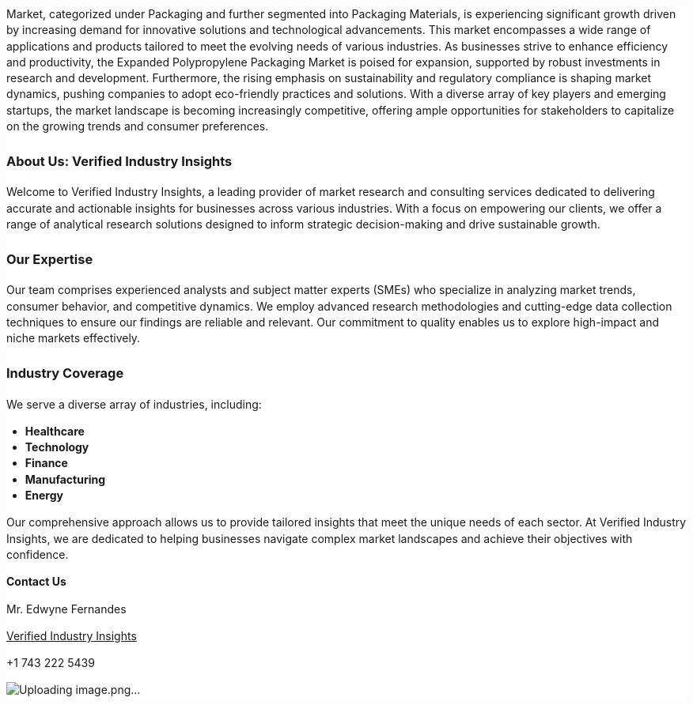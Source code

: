 Market, categorized under Packaging and further segmented into Packaging Materials, is experiencing significant growth driven by increasing demand for innovative solutions and technological advancements. This market encompasses a wide range of applications and products tailored to meet the evolving needs of various industries. As businesses strive to enhance efficiency and productivity, the Expanded Polypropylene Packaging Market is poised for expansion, supported by robust investments in research and development. Furthermore, the rising emphasis on sustainability and regulatory compliance is shaping market dynamics, pushing companies to adopt eco-friendly practices and solutions. With a diverse array of key players and emerging startups, the market landscape is becoming increasingly competitive, offering ample opportunities for stakeholders to capitalize on the growing trends and consumer preferences.</p><h3>About Us: Verified Industry Insights</h3><p>Welcome to Verified Industry Insights, a leading provider of market research and consulting services dedicated to delivering accurate and actionable insights for businesses across various industries. With a focus on empowering our clients, we offer a range of analytical research solutions designed to inform strategic decision-making and drive sustainable growth.</p><h3>Our Expertise</h3><p>Our team comprises experienced analysts and subject matter experts (SMEs) who specialize in analyzing market trends, consumer behavior, and competitive dynamics. We employ advanced research methodologies and cutting-edge data collection techniques to ensure our findings are reliable and relevant. Our commitment to quality enables us to explore high-impact and niche markets effectively.</p><h3>Industry Coverage</h3><p>We serve a diverse array of industries, including:</p><ul><li><strong>Healthcare</strong></li><li><strong>Technology</strong></li><li><strong>Finance</strong></li><li><strong>Manufacturing</strong></li><li><strong>Energy</strong></li></ul><p>Our comprehensive approach allows us to provide tailored insights that meet the unique needs of each sector. At Verified Industry Insights, we are dedicated to helping businesses navigate complex market landscapes and achieve their objectives with confidence.</p><p><strong>Contact Us</strong></p><p>Mr. Edwyne Fernandes</p><p><a href="https://www.verifiedindustryinsights.com/">Verified Industry Insights</a></p><p>+1 743 222 5439</p>
![Uploading image.png…]()
